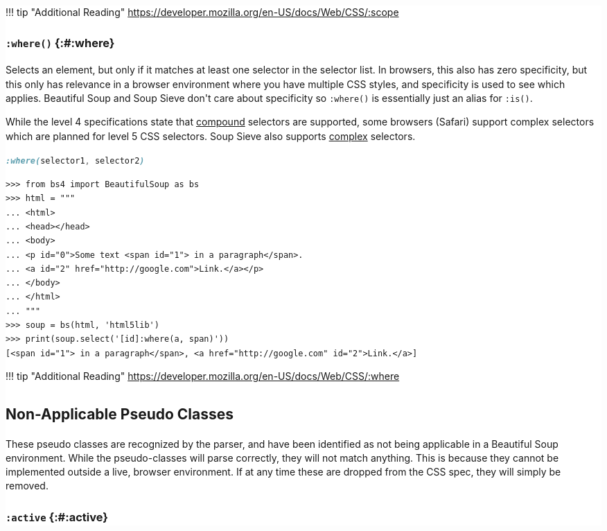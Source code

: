 !!! tip "Additional Reading"
    https://developer.mozilla.org/en-US/docs/Web/CSS/:scope

### `:where()`<span class="lab badge"></span> {:#:where}

Selects an element, but only if it matches at least one selector in the selector list. In browsers, this also has zero
specificity, but this only has relevance in a browser environment where you have multiple CSS styles, and specificity is
used to see which applies. Beautiful Soup and Soup Sieve don't care about specificity so `:where()` is essentially just
an alias for `:is()`.

While the level 4 specifications state that [compound](#compound-selector) selectors are supported, some browsers
(Safari) support complex selectors which are planned for level 5 CSS selectors. Soup Sieve also supports
[complex](#complex-selector) selectors.

```css tab="Syntax"
:where(selector1, selector2)
```

```pycon3 tab="Usage"
>>> from bs4 import BeautifulSoup as bs
>>> html = """
... <html>
... <head></head>
... <body>
... <p id="0">Some text <span id="1"> in a paragraph</span>.
... <a id="2" href="http://google.com">Link.</a></p>
... </body>
... </html>
... """
>>> soup = bs(html, 'html5lib')
>>> print(soup.select('[id]:where(a, span)'))
[<span id="1"> in a paragraph</span>, <a href="http://google.com" id="2">Link.</a>]
```

!!! tip "Additional Reading"
    https://developer.mozilla.org/en-US/docs/Web/CSS/:where

## Non-Applicable Pseudo Classes

These pseudo classes are recognized by the parser, and have been identified as not being applicable in a Beautiful Soup
environment. While the pseudo-classes will parse correctly, they will not match anything. This is because they cannot be
implemented outside a live, browser environment. If at any time these are dropped from the CSS spec, they will simply
be removed.

### `:active`<span class="html5 badge"></span> {:#:active}
